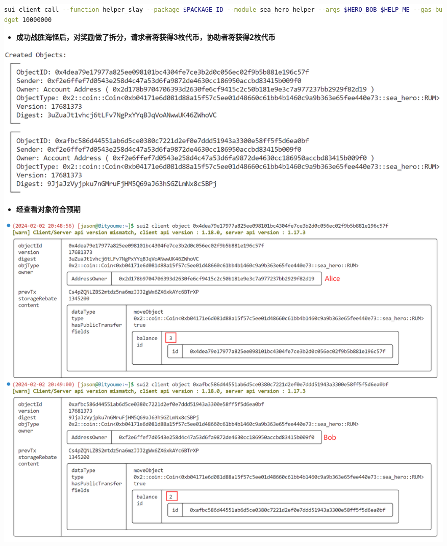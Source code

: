 ```bash
sui client call --function helper_slay --package $PACKAGE_ID --module sea_hero_helper --args $HERO_BOB $HELP_ME --gas-budget 10000000
```

- **成功战胜海怪后，对奖励做了拆分，请求者将获得3枚代币，协助者将获得2枚代币**

![image-20240202204421402](assets/image-20240202204421402.png)

- **经查看对象符合预期**

![image-20240202204953440](assets/image-20240202204953440.png)
